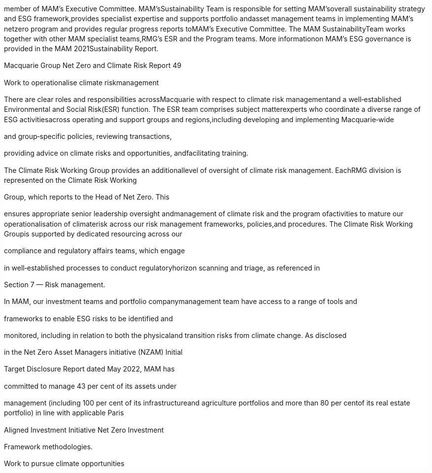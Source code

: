 member of MAM’s Executive Committee. MAM’sSustainability Team is responsible for setting MAM’soverall sustainability strategy and ESG framework,provides specialist expertise and supports portfolio andasset management teams in implementing MAM’s netzero program and provides regular progress reports toMAM’s Executive Committee. The MAM SustainabilityTeam works together with other MAM specialist teams,RMG’s ESR and the Program teams. More informationon MAM’s ESG governance is provided in the MAM 2021Sustainability Report.

Macquarie Group Net Zero and Climate Risk Report 49

Work to operationalise climate riskmanagement



There are clear roles and responsibilities acrossMacquarie with respect to climate risk managementand a well‑established Environmental and Social Risk(ESR) function. The ESR team comprises subject matterexperts who coordinate a diverse range of ESG activitiesacross operating and support groups and regions,including developing and implementing Macquarie‑wide

and group‑specific policies, reviewing transactions,

providing advice on climate risks and opportunities, andfacilitating training.

The Climate Risk Working Group provides an additionallevel of oversight of climate risk management. EachRMG division is represented on the Climate Risk Working

Group, which reports to the Head of Net Zero. This

ensures appropriate senior leadership oversight andmanagement of climate risk and the program ofactivities to mature our operationalisation of climaterisk across our risk management frameworks, policies,and procedures. The Climate Risk Working Groupis supported by dedicated resourcing across our

compliance and regulatory affairs teams, which engage

in well‑established processes to conduct regulatoryhorizon scanning and triage, as referenced in

Section 7 — Risk management.

In MAM, our investment teams and portfolio companymanagement team have access to a range of tools and

frameworks to enable ESG risks to be identified and

monitored, including in relation to both the physicaland transition risks from climate change. As disclosed

in the Net Zero Asset Managers initiative (NZAM) Initial

Target Disclosure Report dated May 2022, MAM has

committed to manage 43 per cent of its assets under

management (including 100 per cent of its infrastructureand agriculture portfolios and more than 80 per centof its real estate portfolio) in line with applicable Paris

Aligned Investment Initiative Net Zero Investment

Framework methodologies.



Work to pursue climate opportunities

